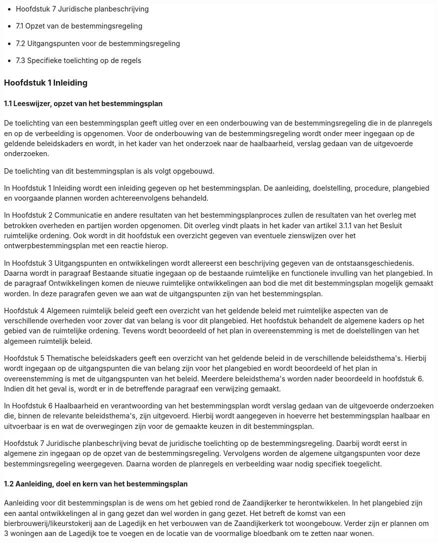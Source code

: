 * Hoofdstuk 7 Juridische planbeschrijving

+ 7\.1 Opzet van de bestemmingsregeling

+ 7\.2 Uitgangspunten voor de bestemmingsregeling

+ 7\.3 Specifieke toelichting op de regels

### Hoofdstuk 1 Inleiding

#### 1\.1 Leeswijzer, opzet van het bestemmingsplan

De toelichting van een bestemmingsplan geeft uitleg over en een onderbouwing van de bestemmingsregeling die in de planregels en op de verbeelding is opgenomen. Voor de onderbouwing van de bestemmingsregeling wordt onder meer ingegaan op de geldende beleidskaders en wordt, in het kader van het onderzoek naar de haalbaarheid, verslag gedaan van de uitgevoerde onderzoeken.

De toelichting van dit bestemmingsplan is als volgt opgebouwd.

In Hoofdstuk 1 Inleiding wordt een inleiding gegeven op het bestemmingsplan. De aanleiding, doelstelling, procedure, plangebied en voorgaande plannen worden achtereenvolgens behandeld.

In Hoofdstuk 2 Communicatie en andere resultaten van het bestemmingsplanproces zullen de resultaten van het overleg met betrokken overheden en partijen worden opgenomen. Dit overleg vindt plaats in het kader van artikel 3\.1\.1 van het Besluit ruimtelijke ordening. Ook wordt in dit hoofdstuk een overzicht gegeven van eventuele zienswijzen over het ontwerpbestemmingsplan met een reactie hierop.

In Hoofdstuk 3 Uitgangspunten en ontwikkelingen wordt allereerst een beschrijving gegeven van de ontstaansgeschiedenis. Daarna wordt in paragraaf Bestaande situatie ingegaan op de bestaande ruimtelijke en functionele invulling van het plangebied. In de paragraaf Ontwikkelingen komen de nieuwe ruimtelijke ontwikkelingen aan bod die met dit bestemmingsplan mogelijk gemaakt worden. In deze paragrafen geven we aan wat de uitgangspunten zijn van het bestemmingsplan.

Hoofdstuk 4 Algemeen ruimtelijk beleid geeft een overzicht van het geldende beleid met ruimtelijke aspecten van de verschillende overheden voor zover dat van belang is voor dit plangebied. Het hoofdstuk behandelt de algemene kaders op het gebied van de ruimtelijke ordening. Tevens wordt beoordeeld of het plan in overeenstemming is met de doelstellingen van het algemeen ruimtelijk beleid.

Hoofdstuk 5 Thematische beleidskaders geeft een overzicht van het geldende beleid in de verschillende beleidsthema's. Hierbij wordt ingegaan op de uitgangspunten die van belang zijn voor het plangebied en wordt beoordeeld of het plan in overeenstemming is met de uitgangspunten van het beleid. Meerdere beleidsthema's worden nader beoordeeld in hoofdstuk 6\. Indien dit het geval is, wordt er in de betreffende paragraaf een verwijzing gemaakt.

In Hoofdstuk 6 Haalbaarheid en verantwoording van het bestemmingsplan wordt verslag gedaan van de uitgevoerde onderzoeken die, binnen de relevante beleidsthema's, zijn uitgevoerd. Hierbij wordt aangegeven in hoeverre het bestemmingsplan haalbaar en uitvoerbaar is en wat de overwegingen zijn voor de gemaakte keuzen in dit bestemmingsplan.

Hoofdstuk 7 Juridische planbeschrijving bevat de juridische toelichting op de bestemmingsregeling. Daarbij wordt eerst in algemene zin ingegaan op de opzet van de bestemmingsregeling. Vervolgens worden de algemene uitgangspunten voor deze bestemmingsregeling weergegeven. Daarna worden de planregels en verbeelding waar nodig specifiek toegelicht.

#### 1\.2 Aanleiding, doel en kern van het bestemmingsplan

Aanleiding voor dit bestemmingsplan is de wens om het gebied rond de Zaandijkerker te herontwikkelen. In het plangebied zijn een aantal ontwikkelingen al in gang gezet dan wel worden in gang gezet. Het betreft de komst van een bierbrouwerij/likeurstokerij aan de Lagedijk en het verbouwen van de Zaandijkerkerk tot woongebouw. Verder zijn er plannen om 3 woningen aan de Lagedijk toe te voegen en de locatie van de voormalige bloedbank om te zetten naar wonen.
